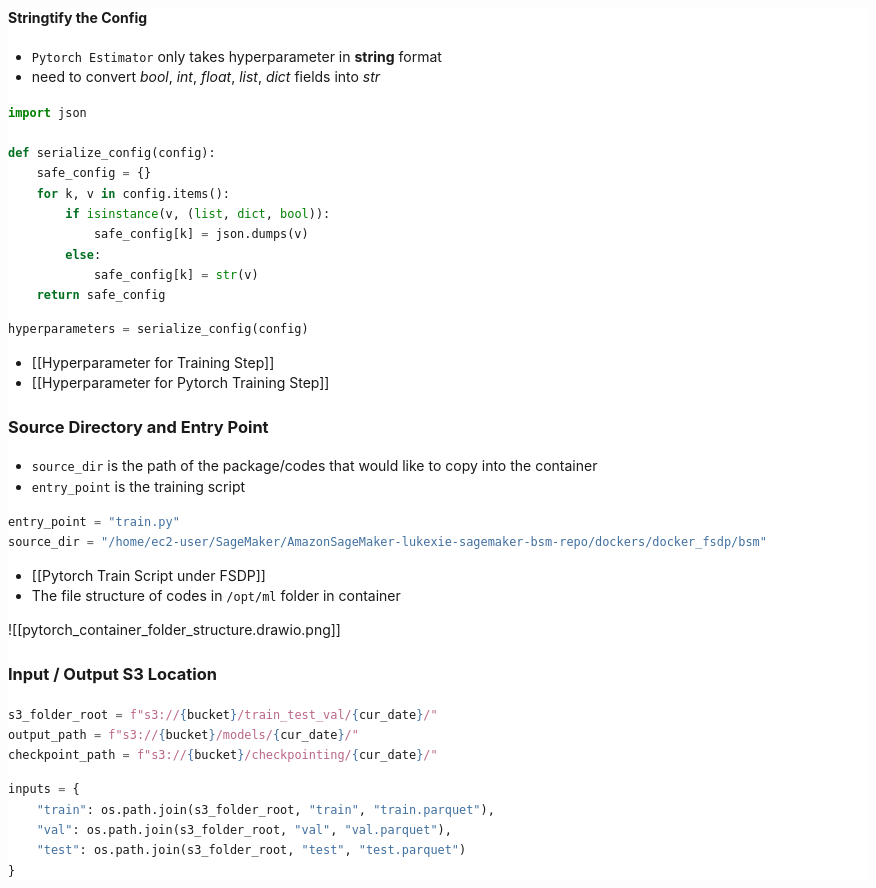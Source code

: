 #### Stringtify the Config

- `Pytorch Estimator` only takes hyperparameter in **string** format
- need to convert *bool*, *int*, *float*, *list*, *dict* fields into *str*

```python
import json

def serialize_config(config):
    safe_config = {}
    for k, v in config.items():
        if isinstance(v, (list, dict, bool)):
            safe_config[k] = json.dumps(v)
        else:
            safe_config[k] = str(v)
    return safe_config
```

```python
hyperparameters = serialize_config(config)
```

- [[Hyperparameter for Training Step]]
- [[Hyperparameter for Pytorch Training Step]]

### Source Directory and Entry Point

- `source_dir` is the path of the package/codes that would like to copy into the container
- `entry_point` is the training script


```python
entry_point = "train.py"
source_dir = "/home/ec2-user/SageMaker/AmazonSageMaker-lukexie-sagemaker-bsm-repo/dockers/docker_fsdp/bsm"
```

- [[Pytorch Train Script under FSDP]]
- The file structure of codes in `/opt/ml` folder in container

![[pytorch_container_folder_structure.drawio.png]]

### Input / Output S3 Location

```python
s3_folder_root = f"s3://{bucket}/train_test_val/{cur_date}/"
output_path = f"s3://{bucket}/models/{cur_date}/"
checkpoint_path = f"s3://{bucket}/checkpointing/{cur_date}/"
```

```python
inputs = {
    "train": os.path.join(s3_folder_root, "train", "train.parquet"),
    "val": os.path.join(s3_folder_root, "val", "val.parquet"),
    "test": os.path.join(s3_folder_root, "test", "test.parquet")
}
```
